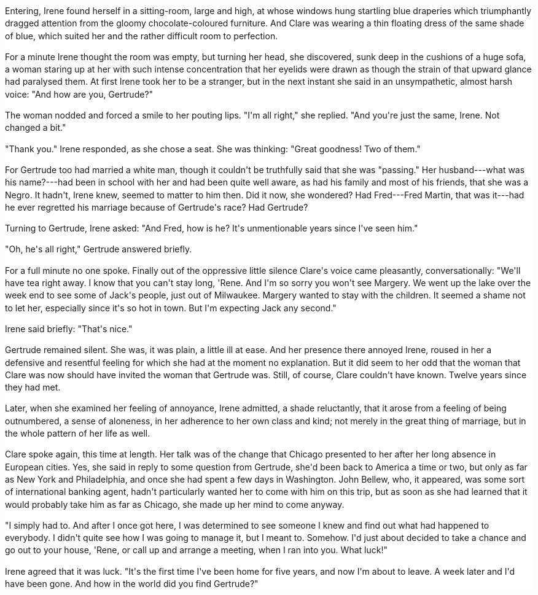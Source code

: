 Entering, Irene found herself in a sitting-room, large and high, at whose windows hung startling blue draperies which triumphantly dragged attention from the gloomy chocolate-coloured furniture. And Clare was wearing a thin floating dress of the same shade of blue, which suited her and the rather difficult room to perfection.

For a minute Irene thought the room was empty, but turning her head, she discovered, sunk deep in the cushions of a huge sofa, a woman staring up at her with such intense concentration that her eyelids were drawn as though the strain of that upward glance had paralysed them. At first Irene took her to be a stranger, but in the next instant she said in an unsympathetic, almost harsh voice: "And how are you, Gertrude?"

The woman nodded and forced a smile to her pouting lips. "I'm all right," she replied. "And you're just the same, Irene. Not changed a bit."

"Thank you." Irene responded, as she chose a seat. She was thinking: "Great goodness! Two of them."

For Gertrude too had married a white man, though it couldn't be truthfully said that she was "passing." Her husband---what was his name?---had been in school with her and had been quite well aware, as had his family and most of his friends, that she was a Negro. It hadn't, Irene knew, seemed to matter to him then. Did it now, she wondered? Had Fred---Fred Martin, that was it---had he ever regretted his marriage because of Gertrude's race? Had Gertrude?

Turning to Gertrude, Irene asked: "And Fred, how is he? It's unmentionable years since I've seen him."

"Oh, he's all right," Gertrude answered briefly.

For a full minute no one spoke. Finally out of the oppressive little silence Clare's voice came pleasantly, conversationally: "We'll have tea right away. I know that you can't stay long, 'Rene. And I'm so sorry you won't see Margery. We went up the lake over the week end to see some of Jack's people, just out of Milwaukee. Margery wanted to stay with the children. It seemed a shame not to let her, especially since it's so hot in town. But I'm expecting Jack any second."

Irene said briefly: "That's nice."

Gertrude remained silent. She was, it was plain, a little ill at ease. And her presence there annoyed Irene, roused in her a defensive and resentful feeling for which she had at the moment no explanation. But it did seem to her odd that the woman that Clare was now should have invited the woman that Gertrude was. Still, of course, Clare couldn't have known. Twelve years since they had met.

Later, when she examined her feeling of annoyance, Irene admitted, a shade reluctantly, that it arose from a feeling of being outnumbered, a sense of aloneness, in her adherence to her own class and kind; not merely in the great thing of marriage, but in the whole pattern of her life as well.

Clare spoke again, this time at length. Her talk was of the change that Chicago presented to her after her long absence in European cities. Yes, she said in reply to some question from Gertrude, she'd been back to America a time or two, but only as far as New York and Philadelphia, and once she had spent a few days in Washington. John Bellew, who, it appeared, was some sort of international banking agent, hadn't particularly wanted her to come with him on this trip, but as soon as she had learned that it would probably take him as far as Chicago, she made up her mind to come anyway.

"I simply had to. And after I once got here, I was determined to see someone I knew and find out what had happened to everybody. I didn't quite see how I was going to manage it, but I meant to. Somehow. I'd just about decided to take a chance and go out to your house, 'Rene, or call up and arrange a meeting, when I ran into you. What luck!"

Irene agreed that it was luck. "It's the first time I've been home for five years, and now I'm about to leave. A week later and I'd have been gone. And how in the world did you find Gertrude?"
